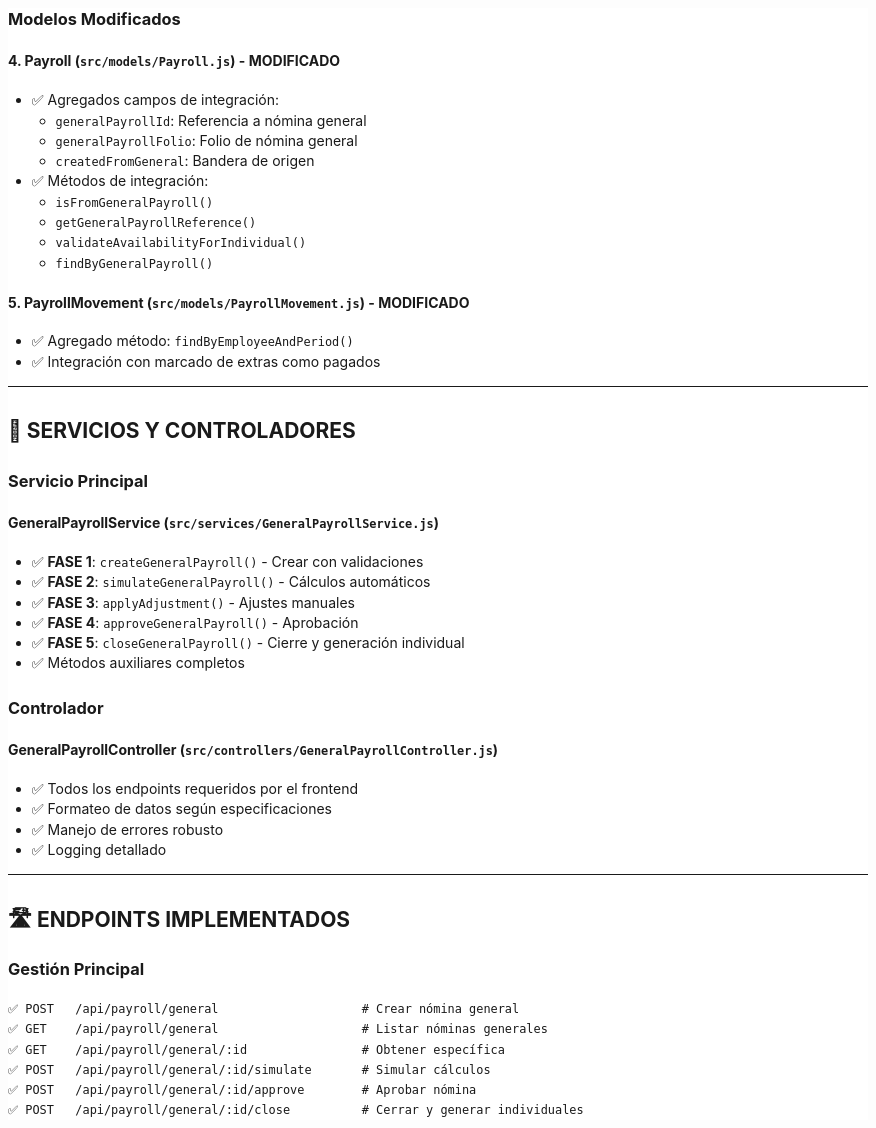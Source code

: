 ### Modelos Modificados

#### 4. **Payroll** (`src/models/Payroll.js`) - MODIFICADO
- ✅ Agregados campos de integración:
  - `generalPayrollId`: Referencia a nómina general
  - `generalPayrollFolio`: Folio de nómina general
  - `createdFromGeneral`: Bandera de origen
- ✅ Métodos de integración:
  - `isFromGeneralPayroll()`
  - `getGeneralPayrollReference()`
  - `validateAvailabilityForIndividual()`
  - `findByGeneralPayroll()`

#### 5. **PayrollMovement** (`src/models/PayrollMovement.js`) - MODIFICADO
- ✅ Agregado método: `findByEmployeeAndPeriod()`
- ✅ Integración con marcado de extras como pagados

---

## 🔧 SERVICIOS Y CONTROLADORES

### Servicio Principal

#### **GeneralPayrollService** (`src/services/GeneralPayrollService.js`)
- ✅ **FASE 1**: `createGeneralPayroll()` - Crear con validaciones
- ✅ **FASE 2**: `simulateGeneralPayroll()` - Cálculos automáticos
- ✅ **FASE 3**: `applyAdjustment()` - Ajustes manuales
- ✅ **FASE 4**: `approveGeneralPayroll()` - Aprobación
- ✅ **FASE 5**: `closeGeneralPayroll()` - Cierre y generación individual
- ✅ Métodos auxiliares completos

### Controlador

#### **GeneralPayrollController** (`src/controllers/GeneralPayrollController.js`)
- ✅ Todos los endpoints requeridos por el frontend
- ✅ Formateo de datos según especificaciones
- ✅ Manejo de errores robusto
- ✅ Logging detallado

---

## 🛣️ ENDPOINTS IMPLEMENTADOS

### Gestión Principal
```
✅ POST   /api/payroll/general                    # Crear nómina general
✅ GET    /api/payroll/general                    # Listar nóminas generales
✅ GET    /api/payroll/general/:id                # Obtener específica
✅ POST   /api/payroll/general/:id/simulate       # Simular cálculos
✅ POST   /api/payroll/general/:id/approve        # Aprobar nómina
✅ POST   /api/payroll/general/:id/close          # Cerrar y generar individuales
```
